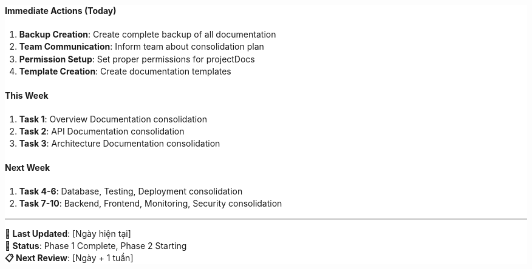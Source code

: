 #### **Immediate Actions (Today)**
1. **Backup Creation**: Create complete backup of all documentation
2. **Team Communication**: Inform team about consolidation plan
3. **Permission Setup**: Set proper permissions for projectDocs
4. **Template Creation**: Create documentation templates

#### **This Week**
1. **Task 1**: Overview Documentation consolidation
2. **Task 2**: API Documentation consolidation
3. **Task 3**: Architecture Documentation consolidation

#### **Next Week**
1. **Task 4-6**: Database, Testing, Deployment consolidation
2. **Task 7-10**: Backend, Frontend, Monitoring, Security consolidation

---

**📅 Last Updated**: [Ngày hiện tại]  
**🔄 Status**: Phase 1 Complete, Phase 2 Starting  
**📋 Next Review**: [Ngày + 1 tuần] 